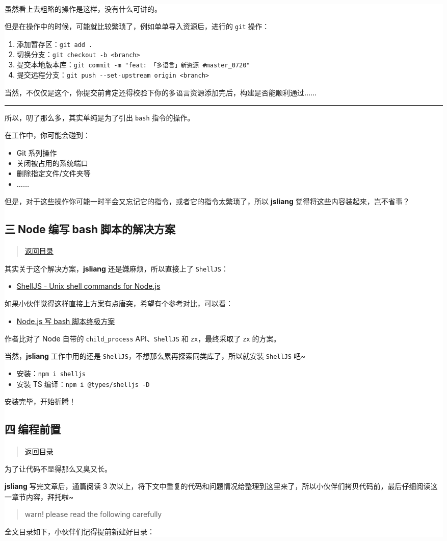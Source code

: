 虽然看上去粗略的操作是这样，没有什么可讲的。

但是在操作中的时候，可能就比较繁琐了，例如单单导入资源后，进行的 `git` 操作：

1. 添加暂存区：`git add .`
2. 切换分支：`git checkout -b <branch>`
3. 提交本地版本库：`git commit -m "feat: 「多语言」新资源 #master_0720"`
4. 提交远程分支：`git push --set-upstream origin <branch>`

当然，不仅仅是这个，你提交前肯定还得校验下你的多语言资源添加完后，构建是否能顺利通过……

---

所以，叨了那么多，其实单纯是为了引出 `bash` 指令的操作。

在工作中，你可能会碰到：

* Git 系列操作
* 关闭被占用的系统端口
* 删除指定文件/文件夹等
* ……

但是，对于这些操作你可能一时半会又忘记它的指令，或者它的指令太繁琐了，所以 **jsliang** 觉得将这些内容装起来，岂不省事？

## <a name="chapter-three" id="chapter-three"></a>三 Node 编写 bash 脚本的解决方案

> [返回目录](#chapter-one)

其实关于这个解决方案，**jsliang** 还是嫌麻烦，所以直接上了 `ShellJS`：

* [ShellJS - Unix shell commands for Node.js](https://github.com/shelljs/shelljs)

如果小伙伴觉得这样直接上方案有点唐突，希望有个参考对比，可以看：

* [Node.js 写 bash 脚本终极方案](https://juejin.cn/post/6979989936137043999)

作者比对了 Node 自带的 `child_process` API、`ShellJS` 和 `zx`，最终采取了 `zx` 的方案。

当然，**jsliang** 工作中用的还是 `ShellJS`，不想那么累再探索同类库了，所以就安装 `ShellJS` 吧~

* 安装：`npm i shelljs`
* 安装 TS 编译：`npm i @types/shelljs -D`

安装完毕，开始折腾！

## <a name="chapter-four" id="chapter-four"></a>四 编程前置

> [返回目录](#chapter-one)

为了让代码不显得那么又臭又长。

**jsliang** 写完文章后，通篇阅读 3 次以上，将下文中重复的代码和问题情况给整理到这里来了，所以小伙伴们拷贝代码前，最后仔细阅读这一章节内容，拜托啦~

> warn! please read the following carefully

全文目录如下，小伙伴们记得提前新建好目录：
